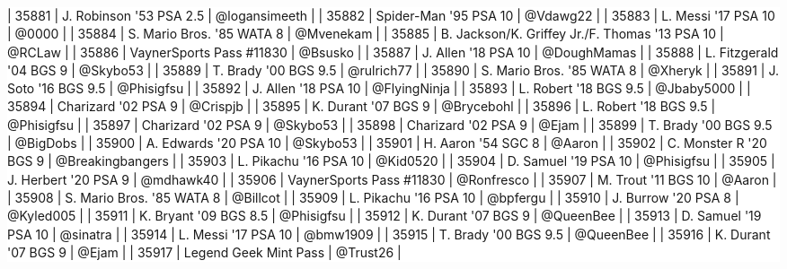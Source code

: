 | 35881 | J. Robinson &#039;53 PSA 2.5 | \@logansimeeth |
| 35882 | Spider-Man &#039;95 PSA 10 | \@Vdawg22 |
| 35883 | L. Messi &#039;17 PSA 10 | \@0000 |
| 35884 | S. Mario Bros. &#039;85 WATA 8 | \@Mvenekam |
| 35885 | B. Jackson/K. Griffey Jr./F. Thomas &#039;13 PSA 10 | \@RCLaw |
| 35886 | VaynerSports Pass #11830 | \@Bsusko |
| 35887 | J. Allen &#039;18 PSA 10 | \@DoughMamas |
| 35888 | L. Fitzgerald &#039;04 BGS 9 | \@Skybo53 |
| 35889 | T. Brady &#039;00 BGS 9.5 | \@rulrich77 |
| 35890 | S. Mario Bros. &#039;85 WATA 8 | \@Xheryk |
| 35891 | J. Soto &#039;16 BGS 9.5 | \@Phisigfsu |
| 35892 | J. Allen &#039;18 PSA 10 | \@FlyingNinja |
| 35893 | L. Robert &#039;18 BGS 9.5 | \@Jbaby5000 |
| 35894 | Charizard &#039;02 PSA 9 | \@Crispjb |
| 35895 | K. Durant &#039;07 BGS 9 | \@Brycebohl |
| 35896 | L. Robert &#039;18 BGS 9.5 | \@Phisigfsu |
| 35897 | Charizard &#039;02 PSA 9 | \@Skybo53 |
| 35898 | Charizard &#039;02 PSA 9 | \@Ejam |
| 35899 | T. Brady &#039;00 BGS 9.5 | \@BigDobs |
| 35900 | A. Edwards &#039;20 PSA 10 | \@Skybo53 |
| 35901 | H. Aaron &#039;54 SGC 8 | \@Aaron |
| 35902 | C. Monster R &#039;20 BGS 9 | \@Breakingbangers |
| 35903 | L. Pikachu &#039;16 PSA 10 | \@Kid0520 |
| 35904 | D. Samuel &#039;19 PSA 10 | \@Phisigfsu |
| 35905 | J. Herbert &#039;20 PSA 9 | \@mdhawk40 |
| 35906 | VaynerSports Pass #11830 | \@Ronfresco |
| 35907 | M. Trout &#039;11 BGS 10 | \@Aaron |
| 35908 | S. Mario Bros. &#039;85 WATA 8 | \@Billcot |
| 35909 | L. Pikachu &#039;16 PSA 10 | \@bpfergu |
| 35910 | J. Burrow &#039;20 PSA 8 | \@Kyled005 |
| 35911 | K. Bryant &#039;09 BGS 8.5 | \@Phisigfsu |
| 35912 | K. Durant &#039;07 BGS 9 | \@QueenBee |
| 35913 | D. Samuel &#039;19 PSA 10 | \@sinatra |
| 35914 | L. Messi &#039;17 PSA 10 | \@bmw1909 |
| 35915 | T. Brady &#039;00 BGS 9.5 | \@QueenBee |
| 35916 | K. Durant &#039;07 BGS 9 | \@Ejam |
| 35917 | Legend Geek Mint Pass | \@Trust26 |